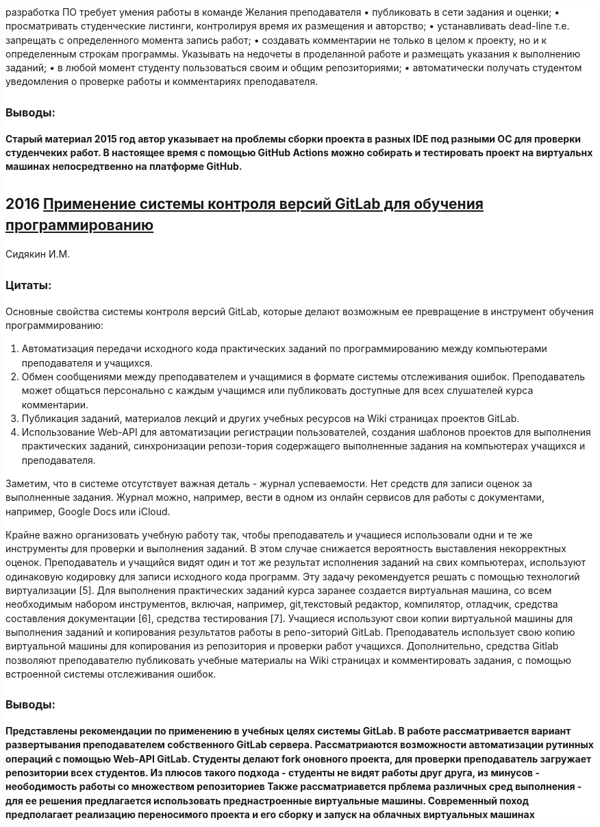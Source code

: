 разработка ПО требует умения работы в команде 
Желания преподавателя
• публиковать в сети задания и оценки;
• просматривать студенческие листинги, контролируя время их размещения и
авторство;
• устанавливать dead-line т.е. запрещать с определенного момента запись работ;
• создавать комментарии не только в целом к проекту, но и к определенным
строкам программы. Указывать на недочеты в проделанной работе и размещать
указания к выполнению заданий;
• в любой момент студенту пользоваться своим и общим репозиториями;
• автоматически получать студентом уведомления о проверке работы и
комментариях преподавателя.
### Выводы:
**Старый материал 2015 год автор указывает на проблемы сборки проекта в разных IDE под разными ОС для проверки студенчеких работ. В настоящее время с помощью GitHub Actions можно собирать и тестировать проект на виртуальнх машинах непосредтвенно на платформе GitHub.**

## 2016 [Применение системы контроля версий GitLab для обучения программированию](https://cyberleninka.ru/article/n/primenenie-sistemy-kontrolya-versiy-gitlab-dlya-obucheniya-programmirovaniyu)
Сидякин И.М.
### Цитаты:
Основные свойства системы контроля версий GitLab, которые делают возможным ее превращение в инструмент обучения программированию:
1. Автоматизация передачи исходного кода практических заданий по программированию между компьютерами преподавателя и учащихся.
2. Обмен сообщениями между преподавателем и учащимися в формате системы отслеживания ошибок. Преподаватель может общаться персонально с каждым учащимся или публиковать доступные для всех слушателей курса комментарии.
3. Публикация заданий, материалов лекций и других учебных ресурсов на Wiki страницах проектов GitLab.
4. Использование Web-API для автоматизации регистрации пользователей, создания шаблонов проектов для выполнения практических заданий, синхронизации репози-тория содержащего выполненные задания на компьютерах учащихся и преподавателя.

Заметим, что в системе отсутствует важная деталь - журнал успеваемости. Нет средств для записи оценок за выполненные задания. Журнал можно, например, вести в одном из онлайн сервисов для работы с документами, например, Google Docs или iCloud.

Крайне важно организовать учебную работу так, чтобы преподаватель и учащиеся использовали одни и те же инструменты для проверки и выполнения заданий. В этом случае снижается вероятность выставления некорректных оценок. Преподаватель и учащийся видят один и тот же результат исполнения заданий на свих компьютерах, используют одинаковую кодировку для записи исходного кода программ. Эту задачу рекомендуется решать с помощью технологий виртуализации [5]. Для выполнения практических заданий курса заранее создается виртуальная машина, со всем необходимым набором инструментов, включая, например, git,текстовый редактор, компилятор, отладчик, средства составления документации [6], средства тестирования [7]. Учащиеся используют свои копии виртуальной машины для выполнения заданий и копирования результатов работы в репо-зиторий GitLab. Преподаватель использует свою копию виртуальной машины для копирования из репозитория и проверки работ учащихся. Дополнительно, средства Gitlab позволяют преподавателю публиковать учебные материалы на Wiki страницах и комментировать задания, с помощью встроенной системы отслеживания ошибок.
### Выводы:
**Представлены рекомендации по применению в учебных целях системы GitLab. В работе рассматривается вариант развертывания преподавателем собственного GitLab сервера. Рассматриаются возможности автоматизации рутинных операций с помощью Web-API GitLab. Студенты делают fork оновного проекта, для проверки преподаватель загружает репозитории всех студентов. Из плюсов такого подхода - студенты не видят работы друг друга, из минусов - неободимость работы со множеством репозиториев
Также рассматриавется прблема различных сред выполнения - для ее решения предлагается использовать преднастроенные виртуальные машины. Современный поход предполагает реализацию переносимого проекта и его сборку и запуск на облачных виртуальных машинах**
